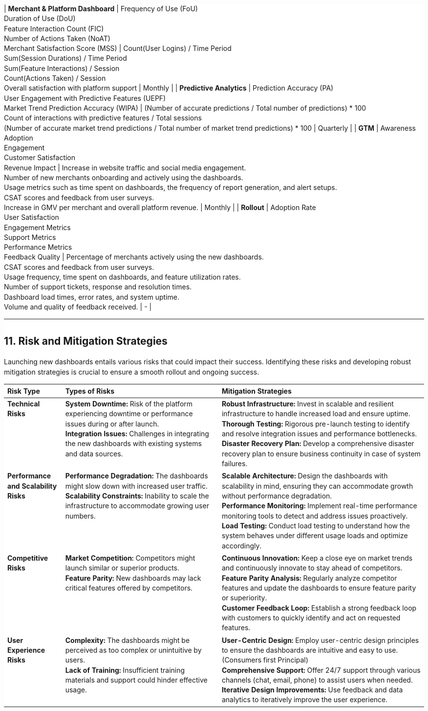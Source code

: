 | **Merchant & Platform Dashboard** | Frequency of Use (FoU) <br> Duration of Use (DoU) <br> Feature Interaction Count (FIC) <br> Number of Actions Taken (NoAT) <br> Merchant Satisfaction Score (MSS) | Count(User Logins) / Time Period <br> Sum(Session Durations) / Time Period <br> Sum(Feature Interactions) / Session <br> Count(Actions Taken) / Session <br> Overall satisfaction with platform support | Monthly    |
| **Predictive Analytics**          | Prediction Accuracy (PA) <br> User Engagement with Predictive Features (UEPF) <br> Market Trend Prediction Accuracy (WIPA) | (Number of accurate predictions / Total number of predictions) * 100 <br> Count of interactions with predictive features / Total sessions <br> (Number of accurate market trend predictions / Total number of market trend predictions) * 100 | Quarterly  |
| **GTM**                           | Awareness <br> Adoption <br> Engagement <br> Customer Satisfaction <br> Revenue Impact | Increase in website traffic and social media engagement. <br> Number of new merchants onboarding and actively using the dashboards. <br> Usage metrics such as time spent on dashboards, the frequency of report generation, and alert setups. <br> CSAT scores and feedback from user surveys. <br> Increase in GMV per merchant and overall platform revenue. | Monthly    |
| **Rollout**                       | Adoption Rate <br> User Satisfaction <br> Engagement Metrics <br> Support Metrics <br> Performance Metrics <br> Feedback Quality | Percentage of merchants actively using the new dashboards. <br> CSAT scores and feedback from user surveys. <br> Usage frequency, time spent on dashboards, and feature utilization rates. <br> Number of support tickets, response and resolution times. <br> Dashboard load times, error rates, and system uptime. <br> Volume and quality of feedback received. | -          |

---

## 11. Risk and Mitigation Strategies

Launching new dashboards entails various risks that could impact their success. Identifying these risks and developing robust mitigation strategies is crucial to ensure a smooth rollout and ongoing success.

| Risk Type                          | Types of Risks                                                                                                                   | Mitigation Strategies                                                                                                                                                                                                                                                                                                                                                                                     |
| :--------------------------------- | :------------------------------------------------------------------------------------------------------------------------------- | :-------------------------------------------------------------------------------------------------------------------------------------------------------------------------------------------------------------------------------------------------------------------------------------------------------------------------------------------------------------------------------------------------------- |
| **Technical Risks**                | **System Downtime:** Risk of the platform experiencing downtime or performance issues during or after launch. <br> **Integration Issues:** Challenges in integrating the new dashboards with existing systems and data sources. | **Robust Infrastructure:** Invest in scalable and resilient infrastructure to handle increased load and ensure uptime. <br> **Thorough Testing:** Rigorous pre-launch testing to identify and resolve integration issues and performance bottlenecks. <br> **Disaster Recovery Plan:** Develop a comprehensive disaster recovery plan to ensure business continuity in case of system failures.                 |
| **Performance and Scalability Risks** | **Performance Degradation:** The dashboards might slow down with increased user traffic. <br> **Scalability Constraints:** Inability to scale the infrastructure to accommodate growing user numbers.          | **Scalable Architecture:** Design the dashboards with scalability in mind, ensuring they can accommodate growth without performance degradation. <br> **Performance Monitoring:** Implement real-time performance monitoring tools to detect and address issues proactively. <br> **Load Testing:** Conduct load testing to understand how the system behaves under different usage loads and optimize accordingly. |
| **Competitive Risks**              | **Market Competition:** Competitors might launch similar or superior products. <br> **Feature Parity:** New dashboards may lack critical features offered by competitors.                                  | **Continuous Innovation:** Keep a close eye on market trends and continuously innovate to stay ahead of competitors. <br> **Feature Parity Analysis:** Regularly analyze competitor features and update the dashboards to ensure feature parity or superiority. <br> **Customer Feedback Loop:** Establish a strong feedback loop with customers to quickly identify and act on requested features.       |
| **User Experience Risks**          | **Complexity:** The dashboards might be perceived as too complex or unintuitive by users. <br> **Lack of Training:** Insufficient training materials and support could hinder effective usage.                | **User-Centric Design:** Employ user-centric design principles to ensure the dashboards are intuitive and easy to use. (Consumers first Principal) <br> **Comprehensive Support:** Offer 24/7 support through various channels (chat, email, phone) to assist users when needed. <br> **Iterative Design Improvements:** Use feedback and data analytics to iteratively improve the user experience.         |
